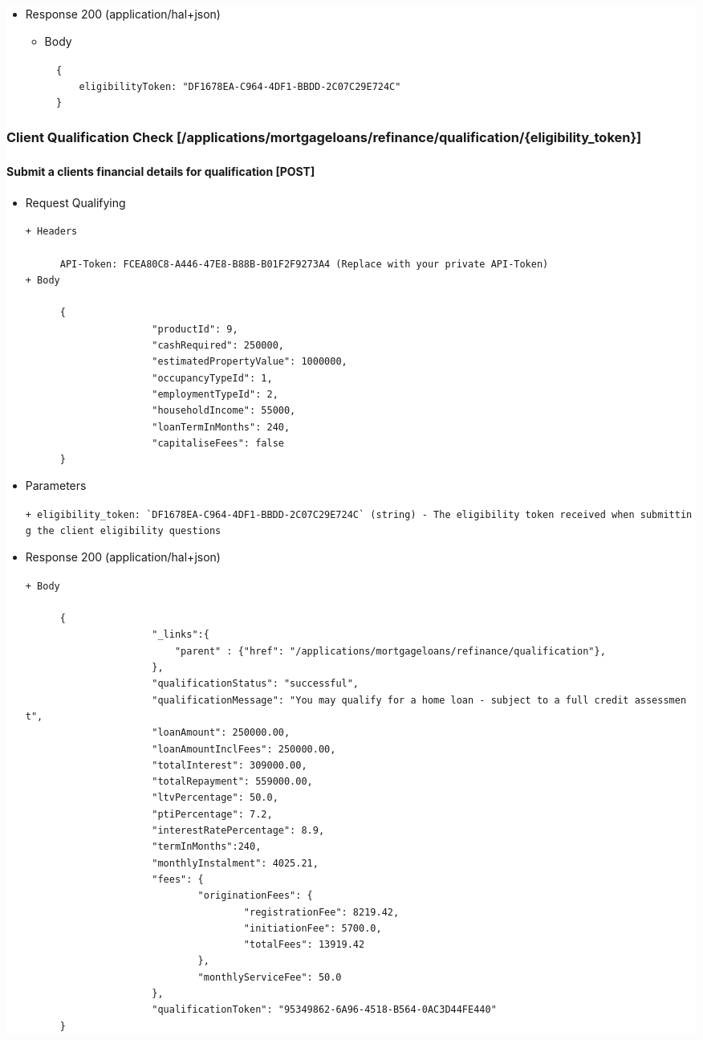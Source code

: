 + Response 200 (application/hal+json)

    + Body

            {
                eligibilityToken: "DF1678EA-C964-4DF1-BBDD-2C07C29E724C"
            }

### Client Qualification Check [/applications/mortgageloans/refinance/qualification/{eligibility_token}]
#### Submit a clients financial details for qualification [POST]

+ Request Qualifying

      + Headers

            API-Token: FCEA80C8-A446-47E8-B88B-B01F2F9273A4 (Replace with your private API-Token)
      + Body

            {
							"productId": 9,
							"cashRequired": 250000,
							"estimatedPropertyValue": 1000000,
							"occupancyTypeId": 1,
							"employmentTypeId": 2,
							"householdIncome": 55000,
							"loanTermInMonths": 240,
							"capitaliseFees": false
            }

+ Parameters

      + eligibility_token: `DF1678EA-C964-4DF1-BBDD-2C07C29E724C` (string) - The eligibility token received when submitting the client eligibility questions


+ Response 200 (application/hal+json)

      + Body

            {
							"_links":{
								"parent" : {"href": "/applications/mortgageloans/refinance/qualification"},
							},
							"qualificationStatus": "successful",
							"qualificationMessage": "You may qualify for a home loan - subject to a full credit assessment",
							"loanAmount": 250000.00,
							"loanAmountInclFees": 250000.00,
							"totalInterest": 309000.00,
							"totalRepayment": 559000.00,
							"ltvPercentage": 50.0,
							"ptiPercentage": 7.2,
							"interestRatePercentage": 8.9,
							"termInMonths":240,
							"monthlyInstalment": 4025.21,
							"fees": {
									"originationFees": {
											"registrationFee": 8219.42,
											"initiationFee": 5700.0,
											"totalFees": 13919.42
									},
									"monthlyServiceFee": 50.0
							},
							"qualificationToken": "95349862-6A96-4518-B564-0AC3D44FE440"
            }
